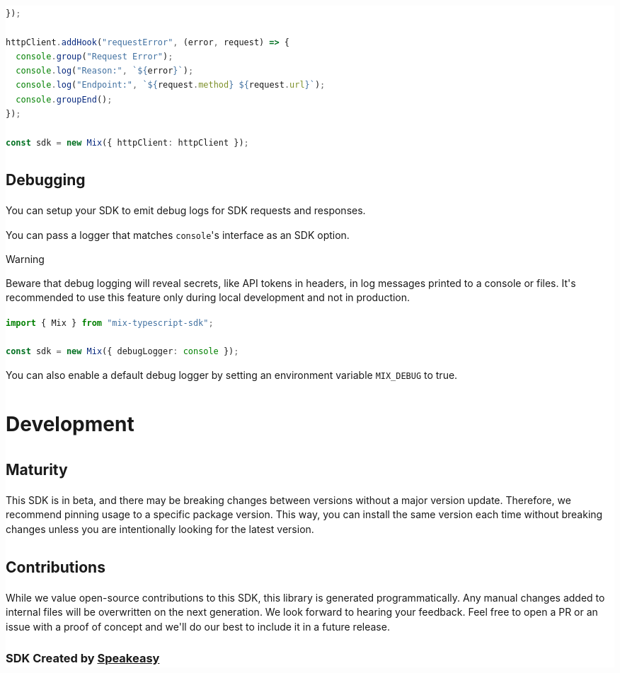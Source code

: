 ```typescript
});

httpClient.addHook("requestError", (error, request) => {
  console.group("Request Error");
  console.log("Reason:", `${error}`);
  console.log("Endpoint:", `${request.method} ${request.url}`);
  console.groupEnd();
});

const sdk = new Mix({ httpClient: httpClient });
```



## Debugging

You can setup your SDK to emit debug logs for SDK requests and responses.

You can pass a logger that matches `console`'s interface as an SDK option.

> [!WARNING]
> Beware that debug logging will reveal secrets, like API tokens in headers, in log messages printed to a console or files. It's recommended to use this feature only during local development and not in production.

```typescript
import { Mix } from "mix-typescript-sdk";

const sdk = new Mix({ debugLogger: console });
```

You can also enable a default debug logger by setting an environment variable `MIX_DEBUG` to true.




# Development

## Maturity

This SDK is in beta, and there may be breaking changes between versions without a major version update. Therefore, we recommend pinning usage
to a specific package version. This way, you can install the same version each time without breaking changes unless you are intentionally
looking for the latest version.

## Contributions

While we value open-source contributions to this SDK, this library is generated programmatically. Any manual changes added to internal files will be overwritten on the next generation.
We look forward to hearing your feedback. Feel free to open a PR or an issue with a proof of concept and we'll do our best to include it in a future release.

### SDK Created by [Speakeasy](https://www.speakeasy.com/?utm_source=openapi&utm_campaign=typescript)


[mdn-sse]: https://developer.mozilla.org/en-US/docs/Web/API/Server-sent_events/Using_server-sent_events
[mdn-for-await-of]: https://developer.mozilla.org/en-US/docs/Web/JavaScript/Reference/Statements/for-await...of